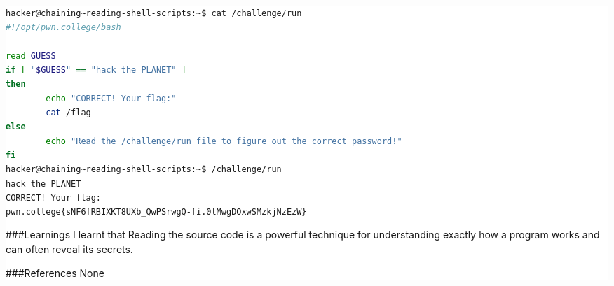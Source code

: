 ```bash
hacker@chaining~reading-shell-scripts:~$ cat /challenge/run
#!/opt/pwn.college/bash

read GUESS
if [ "$GUESS" == "hack the PLANET" ]
then
        echo "CORRECT! Your flag:"
        cat /flag
else
        echo "Read the /challenge/run file to figure out the correct password!"
fi
hacker@chaining~reading-shell-scripts:~$ /challenge/run
hack the PLANET
CORRECT! Your flag:
pwn.college{sNF6fRBIXKT8UXb_QwPSrwgQ-fi.0lMwgDOxwSMzkjNzEzW}
```

###Learnings
I learnt that Reading the source code is a powerful technique for understanding exactly how a program works and can often reveal its secrets.

###References
None

